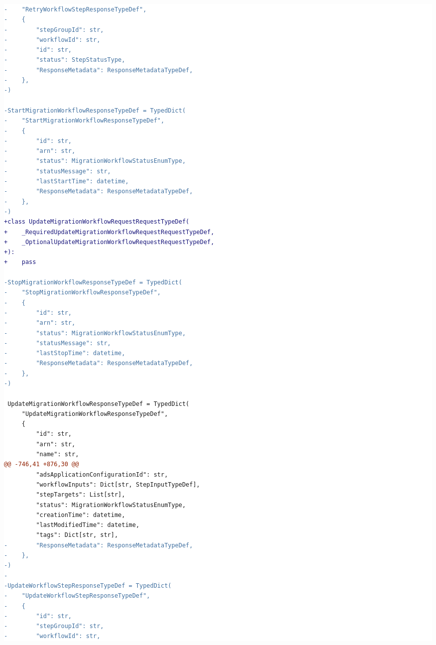 ```diff
-    "RetryWorkflowStepResponseTypeDef",
-    {
-        "stepGroupId": str,
-        "workflowId": str,
-        "id": str,
-        "status": StepStatusType,
-        "ResponseMetadata": ResponseMetadataTypeDef,
-    },
-)
 
-StartMigrationWorkflowResponseTypeDef = TypedDict(
-    "StartMigrationWorkflowResponseTypeDef",
-    {
-        "id": str,
-        "arn": str,
-        "status": MigrationWorkflowStatusEnumType,
-        "statusMessage": str,
-        "lastStartTime": datetime,
-        "ResponseMetadata": ResponseMetadataTypeDef,
-    },
-)
+class UpdateMigrationWorkflowRequestRequestTypeDef(
+    _RequiredUpdateMigrationWorkflowRequestRequestTypeDef,
+    _OptionalUpdateMigrationWorkflowRequestRequestTypeDef,
+):
+    pass
 
-StopMigrationWorkflowResponseTypeDef = TypedDict(
-    "StopMigrationWorkflowResponseTypeDef",
-    {
-        "id": str,
-        "arn": str,
-        "status": MigrationWorkflowStatusEnumType,
-        "statusMessage": str,
-        "lastStopTime": datetime,
-        "ResponseMetadata": ResponseMetadataTypeDef,
-    },
-)
 
 UpdateMigrationWorkflowResponseTypeDef = TypedDict(
     "UpdateMigrationWorkflowResponseTypeDef",
     {
         "id": str,
         "arn": str,
         "name": str,
@@ -746,41 +876,30 @@
         "adsApplicationConfigurationId": str,
         "workflowInputs": Dict[str, StepInputTypeDef],
         "stepTargets": List[str],
         "status": MigrationWorkflowStatusEnumType,
         "creationTime": datetime,
         "lastModifiedTime": datetime,
         "tags": Dict[str, str],
-        "ResponseMetadata": ResponseMetadataTypeDef,
-    },
-)
-
-UpdateWorkflowStepResponseTypeDef = TypedDict(
-    "UpdateWorkflowStepResponseTypeDef",
-    {
-        "id": str,
-        "stepGroupId": str,
-        "workflowId": str,
```